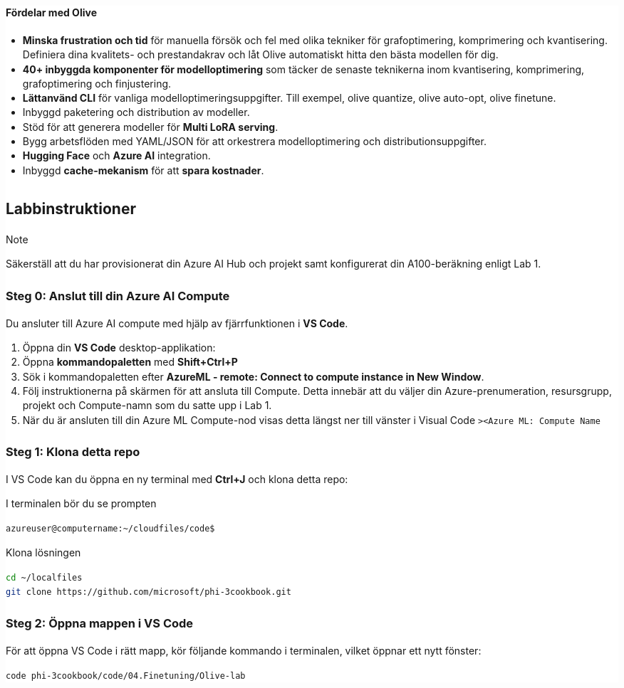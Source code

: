 #### Fördelar med Olive

- **Minska frustration och tid** för manuella försök och fel med olika tekniker för grafoptimering, komprimering och kvantisering. Definiera dina kvalitets- och prestandakrav och låt Olive automatiskt hitta den bästa modellen för dig.
- **40+ inbyggda komponenter för modelloptimering** som täcker de senaste teknikerna inom kvantisering, komprimering, grafoptimering och finjustering.
- **Lättanvänd CLI** för vanliga modelloptimeringsuppgifter. Till exempel, olive quantize, olive auto-opt, olive finetune.
- Inbyggd paketering och distribution av modeller.
- Stöd för att generera modeller för **Multi LoRA serving**.
- Bygg arbetsflöden med YAML/JSON för att orkestrera modelloptimering och distributionsuppgifter.
- **Hugging Face** och **Azure AI** integration.
- Inbyggd **cache-mekanism** för att **spara kostnader**.

## Labbinstruktioner

> [!NOTE]  
> Säkerställ att du har provisionerat din Azure AI Hub och projekt samt konfigurerat din A100-beräkning enligt Lab 1.

### Steg 0: Anslut till din Azure AI Compute

Du ansluter till Azure AI compute med hjälp av fjärrfunktionen i **VS Code**.

1. Öppna din **VS Code** desktop-applikation:  
1. Öppna **kommandopaletten** med **Shift+Ctrl+P**  
1. Sök i kommandopaletten efter **AzureML - remote: Connect to compute instance in New Window**.  
1. Följ instruktionerna på skärmen för att ansluta till Compute. Detta innebär att du väljer din Azure-prenumeration, resursgrupp, projekt och Compute-namn som du satte upp i Lab 1.  
1. När du är ansluten till din Azure ML Compute-nod visas detta längst ner till vänster i Visual Code `><Azure ML: Compute Name`

### Steg 1: Klona detta repo

I VS Code kan du öppna en ny terminal med **Ctrl+J** och klona detta repo:

I terminalen bör du se prompten

```
azureuser@computername:~/cloudfiles/code$ 
```  
Klona lösningen

```bash
cd ~/localfiles
git clone https://github.com/microsoft/phi-3cookbook.git
```

### Steg 2: Öppna mappen i VS Code

För att öppna VS Code i rätt mapp, kör följande kommando i terminalen, vilket öppnar ett nytt fönster:

```bash
code phi-3cookbook/code/04.Finetuning/Olive-lab
```
